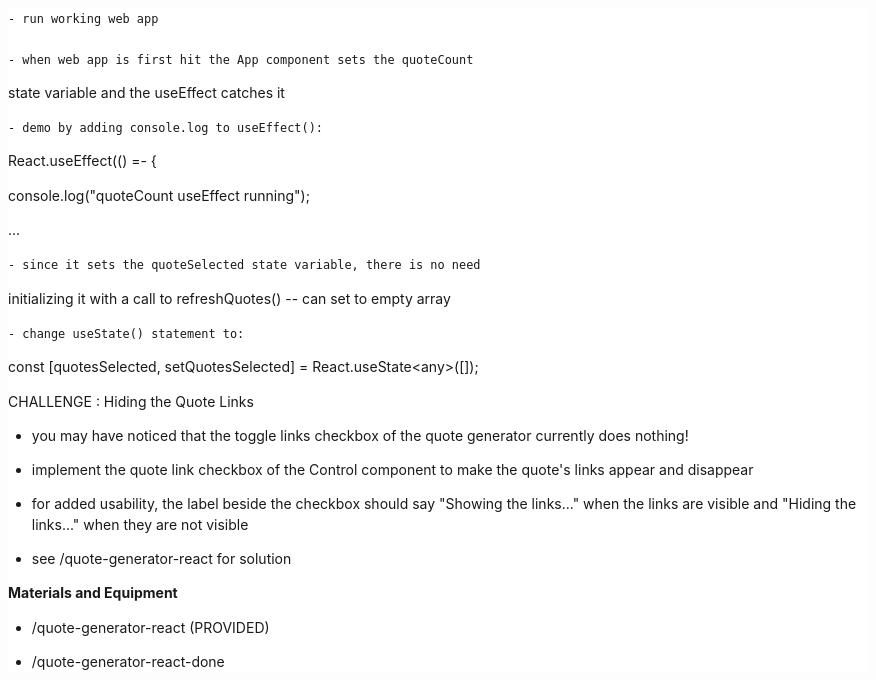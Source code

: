 	- run working web app

	- when web app is first hit the App component sets the quoteCount
state variable and the useEffect catches it

	- demo by adding console.log to useEffect():

React.useEffect(() =- {

console.log(\"quoteCount useEffect running\");

\...

	- since it sets the quoteSelected state variable, there is no need
initializing it with a call to refreshQuotes() -- can set to empty
array

	- change useState() statement to:

const \[quotesSelected, setQuotesSelected\] =
React.useState\<any\>(\[\]);

CHALLENGE : Hiding the Quote Links

- you may have noticed that the toggle links checkbox of the quote
generator currently does nothing!

- implement the quote link checkbox of the Control component to make
the quote's links appear and disappear

- for added usability, the label beside the checkbox should say
"Showing the links..." when the links are visible and "Hiding the
links..." when they are not visible

- see /quote-generator-react for solution

**Materials and Equipment**

- /quote-generator-react (PROVIDED)

- /quote-generator-react-done
